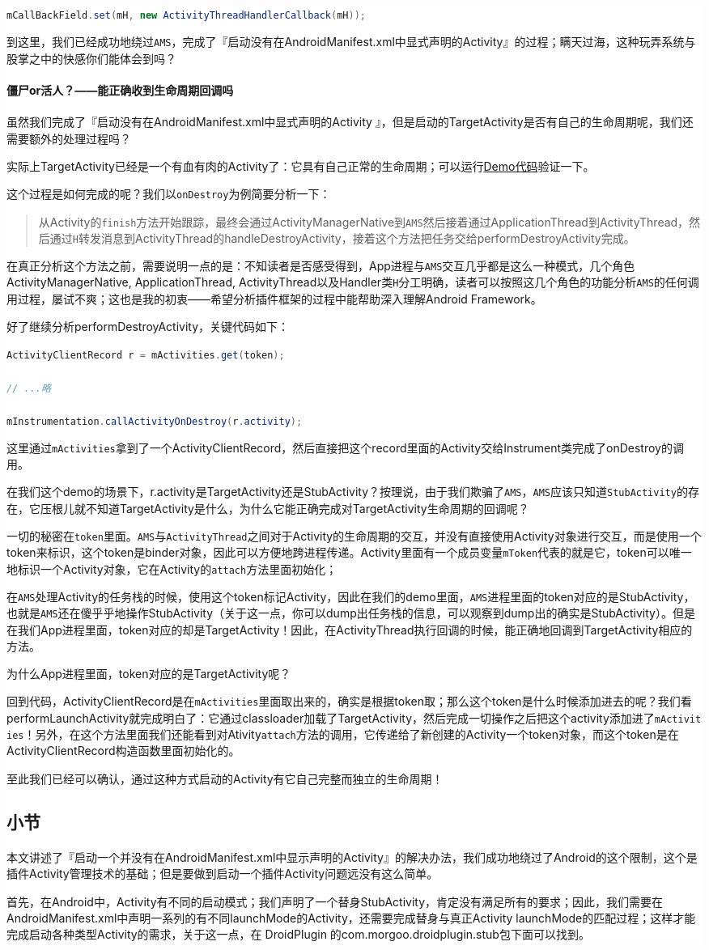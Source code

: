 ```java
mCallBackField.set(mH, new ActivityThreadHandlerCallback(mH));
```

到这里，我们已经成功地绕过`AMS`，完成了『启动没有在AndroidManifest.xml中显式声明的Activity』的过程；瞒天过海，这种玩弄系统与股掌之中的快感你们能体会到吗？

#### 僵尸or活人？——能正确收到生命周期回调吗

虽然我们完成了『启动没有在AndroidManifest.xml中显式声明的Activity 』，但是启动的TargetActivity是否有自己的生命周期呢，我们还需要额外的处理过程吗？

实际上TargetActivity已经是一个有血有肉的Activity了：它具有自己正常的生命周期；可以运行[Demo代码][2]验证一下。

这个过程是如何完成的呢？我们以`onDestroy`为例简要分析一下：

> 从Activity的`finish`方法开始跟踪，最终会通过ActivityManagerNative到`AMS`然后接着通过ApplicationThread到ActivityThread，然后通过`H`转发消息到ActivityThread的handleDestroyActivity，接着这个方法把任务交给performDestroyActivity完成。

在真正分析这个方法之前，需要说明一点的是：不知读者是否感受得到，App进程与`AMS`交互几乎都是这么一种模式，几个角色 ActivityManagerNative, ApplicationThread, ActivityThread以及Handler类`H`分工明确，读者可以按照这几个角色的功能分析`AMS`的任何调用过程，屡试不爽；这也是我的初衷——希望分析插件框架的过程中能帮助深入理解Android Framework。

好了继续分析performDestroyActivity，关键代码如下：

```java
ActivityClientRecord r = mActivities.get(token);

// ...略

mInstrumentation.callActivityOnDestroy(r.activity);
```

这里通过`mActivities`拿到了一个ActivityClientRecord，然后直接把这个record里面的Activity交给Instrument类完成了onDestroy的调用。

在我们这个demo的场景下，r.activity是TargetActivity还是StubActivity？按理说，由于我们欺骗了`AMS`，`AMS`应该只知道`StubActivity`的存在，它压根儿就不知道TargetActivity是什么，为什么它能正确完成对TargetActivity生命周期的回调呢？

一切的秘密在`token`里面。`AMS`与`ActivityThread`之间对于Activity的生命周期的交互，并没有直接使用Activity对象进行交互，而是使用一个token来标识，这个token是binder对象，因此可以方便地跨进程传递。Activity里面有一个成员变量`mToken`代表的就是它，token可以唯一地标识一个Activity对象，它在Activity的`attach`方法里面初始化；

在`AMS`处理Activity的任务栈的时候，使用这个token标记Activity，因此在我们的demo里面，`AMS`进程里面的token对应的是StubActivity，也就是`AMS`还在傻乎乎地操作StubActivity（关于这一点，你可以dump出任务栈的信息，可以观察到dump出的确实是StubActivity）。但是在我们App进程里面，token对应的却是TargetActivity！因此，在ActivityThread执行回调的时候，能正确地回调到TargetActivity相应的方法。

为什么App进程里面，token对应的是TargetActivity呢？

回到代码，ActivityClientRecord是在`mActivities`里面取出来的，确实是根据token取；那么这个token是什么时候添加进去的呢？我们看performLaunchActivity就完成明白了：它通过classloader加载了TargetActivity，然后完成一切操作之后把这个activity添加进了`mActivities`！另外，在这个方法里面我们还能看到对Ativity`attach`方法的调用，它传递给了新创建的Activity一个token对象，而这个token是在ActivityClientRecord构造函数里面初始化的。

至此我们已经可以确认，通过这种方式启动的Activity有它自己完整而独立的生命周期！

## 小节

本文讲述了『启动一个并没有在AndroidManifest.xml中显示声明的Activity』的解决办法，我们成功地绕过了Android的这个限制，这个是插件Activity管理技术的基础；但是要做到启动一个插件Activity问题远没有这么简单。

首先，在Android中，Activity有不同的启动模式；我们声明了一个替身StubActivity，肯定没有满足所有的要求；因此，我们需要在AndroidManifest.xml中声明一系列的有不同launchMode的Activity，还需要完成替身与真正Activity launchMode的匹配过程；这样才能完成启动各种类型Activity的需求，关于这一点，在 DroidPlugin 的com.morgoo.droidplugin.stub包下面可以找到。


[1]: 概述.md
[2]: https://github.com/tiann/understand-plugin-framework
[3]: Hook机制之代理Hook.md
[4]: Hook机制之Binder-Hook.md
[5]: Hook机制之AMS&PMS.md
[6]: http://blog.csdn.net/luoshengyang/article/details/6685853